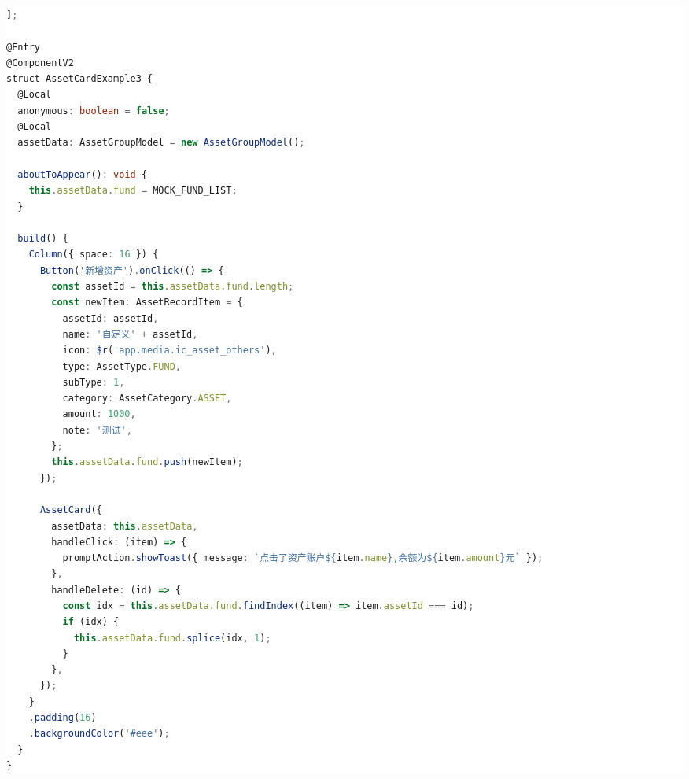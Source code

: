 ```ts
];

@Entry
@ComponentV2
struct AssetCardExample3 {
  @Local
  anonymous: boolean = false;
  @Local
  assetData: AssetGroupModel = new AssetGroupModel();

  aboutToAppear(): void {
    this.assetData.fund = MOCK_FUND_LIST;
  }

  build() {
    Column({ space: 16 }) {
      Button('新增资产').onClick(() => {
        const assetId = this.assetData.fund.length;
        const newItem: AssetRecordItem = {
          assetId: assetId,
          name: '自定义' + assetId,
          icon: $r('app.media.ic_asset_others'),
          type: AssetType.FUND,
          subType: 1,
          category: AssetCategory.ASSET,
          amount: 1000,
          note: '测试',
        };
        this.assetData.fund.push(newItem);
      });

      AssetCard({
        assetData: this.assetData,
        handleClick: (item) => {
          promptAction.showToast({ message: `点击了资产账户${item.name},余额为${item.amount}元` });
        },
        handleDelete: (id) => {
          const idx = this.assetData.fund.findIndex((item) => item.assetId === id);
          if (idx) {
            this.assetData.fund.splice(idx, 1);
          }
        },
      });
    }
    .padding(16)
    .backgroundColor('#eee');
  }
}
```
